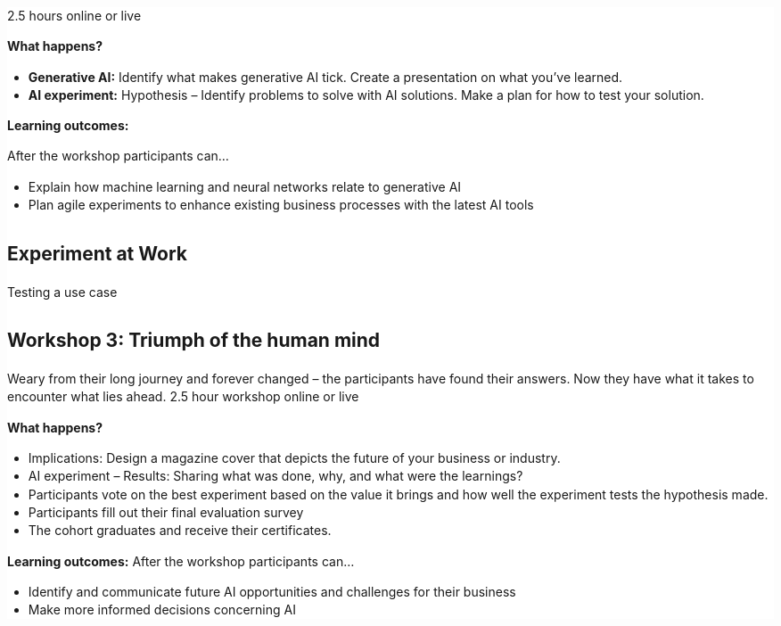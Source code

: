 2.5 hours online or live

**What happens?**

- **Generative AI:** Identify what makes generative AI tick. Create a presentation on what you’ve learned.
- **AI experiment:** Hypothesis – Identify problems to solve with AI solutions. Make a plan for how to test your solution.

**Learning outcomes:**

After the workshop participants can…

- Explain how machine learning and neural networks relate to generative AI
- Plan agile experiments to enhance existing business processes with the latest AI tools

## Experiment at Work

Testing a use case

## Workshop 3: Triumph of the human mind

Weary from their long journey and forever changed – the participants have found their answers. Now they have what it takes to encounter what lies ahead.
 2.5 hour workshop online or live

**What happens?**

- Implications: Design a magazine cover that depicts the future of your business or industry.
- AI experiment – Results: Sharing what was done, why, and what were the learnings?
- Participants vote on the best experiment based on the value it brings and how well the experiment tests the hypothesis made.
- Participants fill out their final evaluation survey
- The cohort graduates and receive their certificates.

**Learning outcomes:**
After the workshop participants can…

- Identify and communicate future AI opportunities and challenges for their business
- Make more informed decisions concerning AI